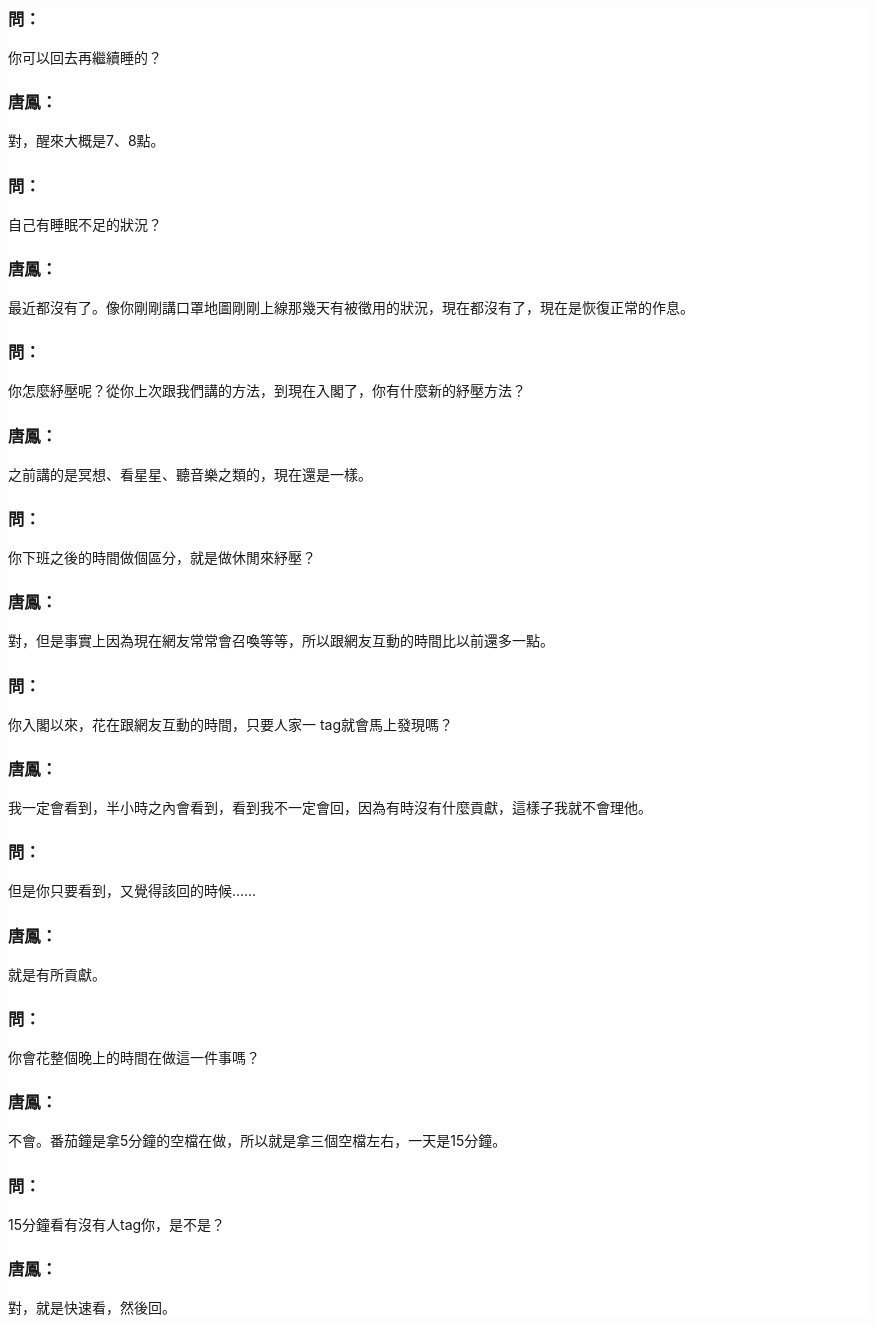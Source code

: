 ### 問：
你可以回去再繼續睡的？

### 唐鳳：
對，醒來大概是7、8點。

### 問：
自己有睡眠不足的狀況？

### 唐鳳：
最近都沒有了。像你剛剛講口罩地圖剛剛上線那幾天有被徵用的狀況，現在都沒有了，現在是恢復正常的作息。

### 問：
你怎麼紓壓呢？從你上次跟我們講的方法，到現在入閣了，你有什麼新的紓壓方法？

### 唐鳳：
之前講的是冥想、看星星、聽音樂之類的，現在還是一樣。

### 問：
你下班之後的時間做個區分，就是做休閒來紓壓？

### 唐鳳：
對，但是事實上因為現在網友常常會召喚等等，所以跟網友互動的時間比以前還多一點。

### 問：
你入閣以來，花在跟網友互動的時間，只要人家一 tag就會馬上發現嗎？

### 唐鳳：
我一定會看到，半小時之內會看到，看到我不一定會回，因為有時沒有什麼貢獻，這樣子我就不會理他。

### 問：
但是你只要看到，又覺得該回的時候……

### 唐鳳：
就是有所貢獻。

### 問：
你會花整個晚上的時間在做這一件事嗎？

### 唐鳳：
不會。番茄鐘是拿5分鐘的空檔在做，所以就是拿三個空檔左右，一天是15分鐘。

### 問：
15分鐘看有沒有人tag你，是不是？

### 唐鳳：
對，就是快速看，然後回。
